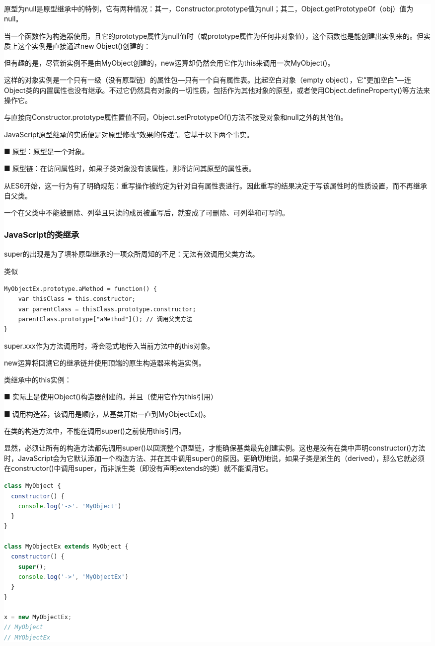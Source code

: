 原型为null是原型继承中的特例，它有两种情况：其一，Constructor.prototype值为null；其二，Object.getPrototypeOf（obj）值为null。

当一个函数作为构造器使用，且它的prototype属性为null值时（或prototype属性为任何非对象值），这个函数也是能创建出实例来的。但实质上这个实例是直接通过new Object()创建的：

但有趣的是，尽管新实例不是由MyObject创建的，new运算却仍然会用它作为this来调用一次MyObject()。

这样的对象实例是一个只有一级（没有原型链）的属性包—只有一个自有属性表。比起空白对象（empty object），它“更加空白”—连Object类的内置属性也没有继承。不过它仍然具有对象的一切性质，包括作为其他对象的原型，或者使用Object.defineProperty()等方法来操作它。

与直接向Constructor.prototype属性置值不同，Object.setPrototypeOf()方法不接受对象和null之外的其他值。



JavaScript原型继承的实质便是对原型修改“效果的传递”。它基于以下两个事实。

■ 原型：原型是一个对象。

■ 原型链：在访问属性时，如果子类对象没有该属性，则将访问其原型的属性表。



从ES6开始，这一行为有了明确规范：重写操作被约定为针对自有属性表进行。因此重写的结果决定于写该属性时的性质设置，而不再继承自父类。

一个在父类中不能被删除、列举且只读的成员被重写后，就变成了可删除、可列举和可写的。



### JavaScript的类继承

super的出现是为了填补原型继承的一项众所周知的不足：无法有效调用父类方法。

类似

```
MyObjectEx.prototype.aMethod = function() {
	var thisClass = this.constructor;
	var parentClass = thisClass.prototype.constructor;
	parentClass.prototype["aMethod"](); // 调用父类方法
}
```

super.xxx作为方法调用时，将会隐式地传入当前方法中的this对象。

new运算将回溯它的继承链并使用顶端的原生构造器来构造实例。

类继承中的this实例：

■ 实际上是使用Object()构造器创建的。并且（使用它作为this引用）

■ 调用构造器，该调用是顺序，从基类开始一直到MyObjectEx()。



在类的构造方法中，不能在调用super()之前使用this引用。

显然，必须让所有的构造方法都先调用super()以回溯整个原型链，才能确保基类最先创建实例。这也是没有在类中声明constructor()方法时，JavaScript会为它默认添加一个构造方法、并在其中调用super()的原因。更确切地说，如果子类是派生的（derived），那么它就必须在constructor()中调用super，而非派生类（即没有声明extends的类）就不能调用它。

```javascript
class MyObject {
  constructor() {
    console.log('->'. 'MyObject')
  }
}

class MyObjectEx extends MyObject {
  constructor() {
    super();
    console.log('->', 'MyObjectEx')
  }
}

x = new MyObjectEx;
// MyObject
// MYObjectEx
```